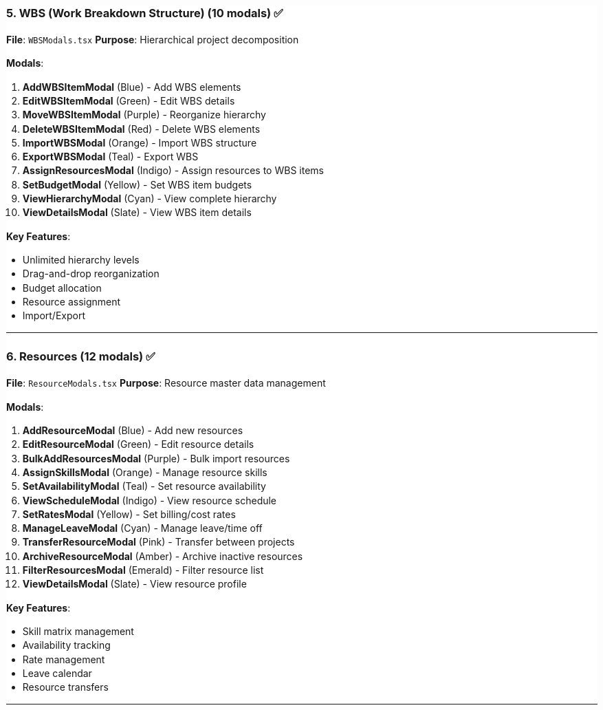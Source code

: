 
### 5. WBS (Work Breakdown Structure) (10 modals) ✅
**File**: `WBSModals.tsx`
**Purpose**: Hierarchical project decomposition

**Modals**:
1. **AddWBSItemModal** (Blue) - Add WBS elements
2. **EditWBSItemModal** (Green) - Edit WBS details
3. **MoveWBSItemModal** (Purple) - Reorganize hierarchy
4. **DeleteWBSItemModal** (Red) - Delete WBS elements
5. **ImportWBSModal** (Orange) - Import WBS structure
6. **ExportWBSModal** (Teal) - Export WBS
7. **AssignResourcesModal** (Indigo) - Assign resources to WBS items
8. **SetBudgetModal** (Yellow) - Set WBS item budgets
9. **ViewHierarchyModal** (Cyan) - View complete hierarchy
10. **ViewDetailsModal** (Slate) - View WBS item details

**Key Features**:
- Unlimited hierarchy levels
- Drag-and-drop reorganization
- Budget allocation
- Resource assignment
- Import/Export

---

### 6. Resources (12 modals) ✅
**File**: `ResourceModals.tsx`
**Purpose**: Resource master data management

**Modals**:
1. **AddResourceModal** (Blue) - Add new resources
2. **EditResourceModal** (Green) - Edit resource details
3. **BulkAddResourcesModal** (Purple) - Bulk import resources
4. **AssignSkillsModal** (Orange) - Manage resource skills
5. **SetAvailabilityModal** (Teal) - Set resource availability
6. **ViewScheduleModal** (Indigo) - View resource schedule
7. **SetRatesModal** (Yellow) - Set billing/cost rates
8. **ManageLeaveModal** (Cyan) - Manage leave/time off
9. **TransferResourceModal** (Pink) - Transfer between projects
10. **ArchiveResourceModal** (Amber) - Archive inactive resources
11. **FilterResourcesModal** (Emerald) - Filter resource list
12. **ViewDetailsModal** (Slate) - View resource profile

**Key Features**:
- Skill matrix management
- Availability tracking
- Rate management
- Leave calendar
- Resource transfers

---
